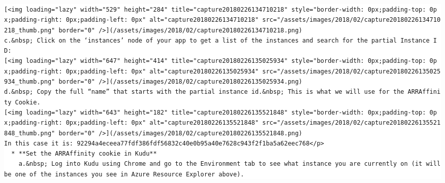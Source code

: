     [<img loading="lazy" width="529" height="284" title="capture20180226134710218" style="border-width: 0px;padding-top: 0px;padding-right: 0px;padding-left: 0px" alt="capture20180226134710218" src="/assets/images/2018/02/capture20180226134710218_thumb.png" border="0" />](/assets/images/2018/02/capture20180226134710218.png)  
    c.&nbsp; Click on the ‘instances’ node of your app to get a list of the instances and search for the partial Instance ID:  
    [<img loading="lazy" width="647" height="414" title="capture20180226135025934" style="border-width: 0px;padding-top: 0px;padding-right: 0px;padding-left: 0px" alt="capture20180226135025934" src="/assets/images/2018/02/capture20180226135025934_thumb.png" border="0" />](/assets/images/2018/02/capture20180226135025934.png)  
    d.&nbsp; Copy the full “name” that starts with the partial instance id.&nbsp; This is what we will use for the ARRAffinity Cookie.  
    [<img loading="lazy" width="643" height="182" title="capture20180226135521848" style="border-width: 0px;padding-top: 0px;padding-right: 0px;padding-left: 0px" alt="capture20180226135521848" src="/assets/images/2018/02/capture20180226135521848_thumb.png" border="0" />](/assets/images/2018/02/capture20180226135521848.png)  
    In this case it is: 92294a4eceea77fdf386fdf56832c40e0b95a40e7628c943f2f1ba5a62eec768</p> 
      * **Set the ARRAffinity cookie in Kudu**  
        a.&nbsp; Log into Kudu using Chrome and go to the Environment tab to see what instance you are currently on (it will be one of the instances you see in Azure Resource Explorer above).  